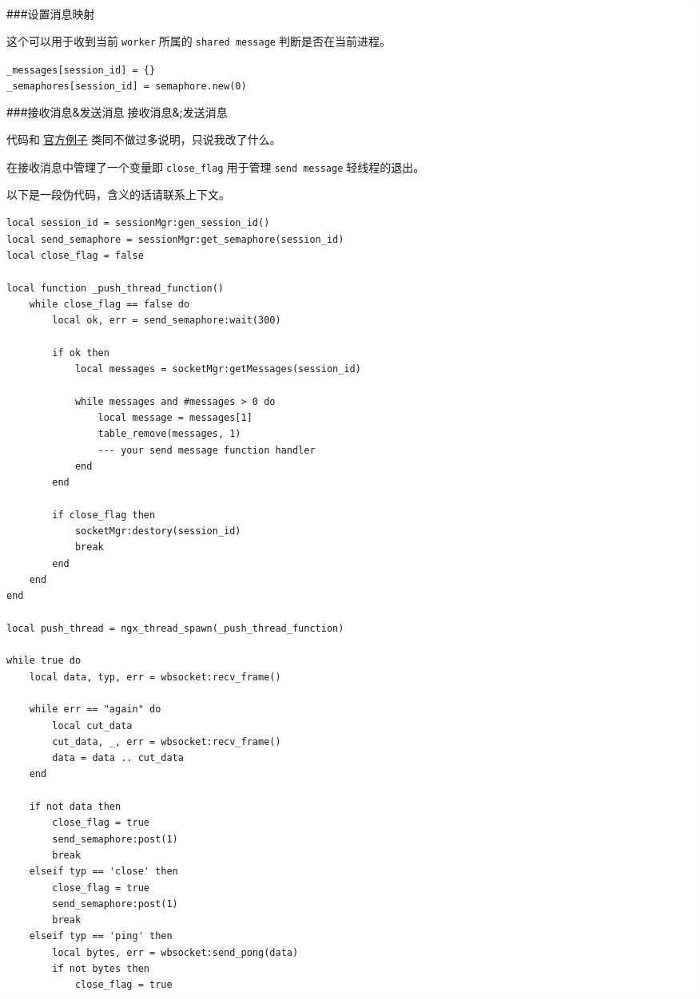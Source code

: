 ###设置消息映射

这个可以用于收到当前 `worker` 所属的 `shared message` 判断是否在当前进程。

```
_messages[session_id] = {}
_semaphores[session_id] = semaphore.new(0)
```

###接收消息&发送消息
接收消息&;发送消息

代码和 [官方例子](https://github.com/openresty/lua-resty-websocket#synopsis) 类同不做过多说明，只说我改了什么。

在接收消息中管理了一个变量即 `close_flag` 用于管理 `send message` 轻线程的退出。

以下是一段伪代码，含义的话请联系上下文。

```
local session_id = sessionMgr:gen_session_id()
local send_semaphore = sessionMgr:get_semaphore(session_id)
local close_flag = false

local function _push_thread_function()
    while close_flag == false do
        local ok, err = send_semaphore:wait(300)

        if ok then
            local messages = socketMgr:getMessages(session_id)

            while messages and #messages > 0 do
                local message = messages[1]
                table_remove(messages, 1)
                --- your send message function handler
            end
        end

        if close_flag then
            socketMgr:destory(session_id)
            break
        end
    end
end

local push_thread = ngx_thread_spawn(_push_thread_function)

while true do
    local data, typ, err = wbsocket:recv_frame()

    while err == "again" do
        local cut_data
        cut_data, _, err = wbsocket:recv_frame()
        data = data .. cut_data
    end

    if not data then
        close_flag = true
        send_semaphore:post(1)
        break
    elseif typ == 'close' then
        close_flag = true
        send_semaphore:post(1)
        break
    elseif typ == 'ping' then
        local bytes, err = wbsocket:send_pong(data)
        if not bytes then
            close_flag = true
```
